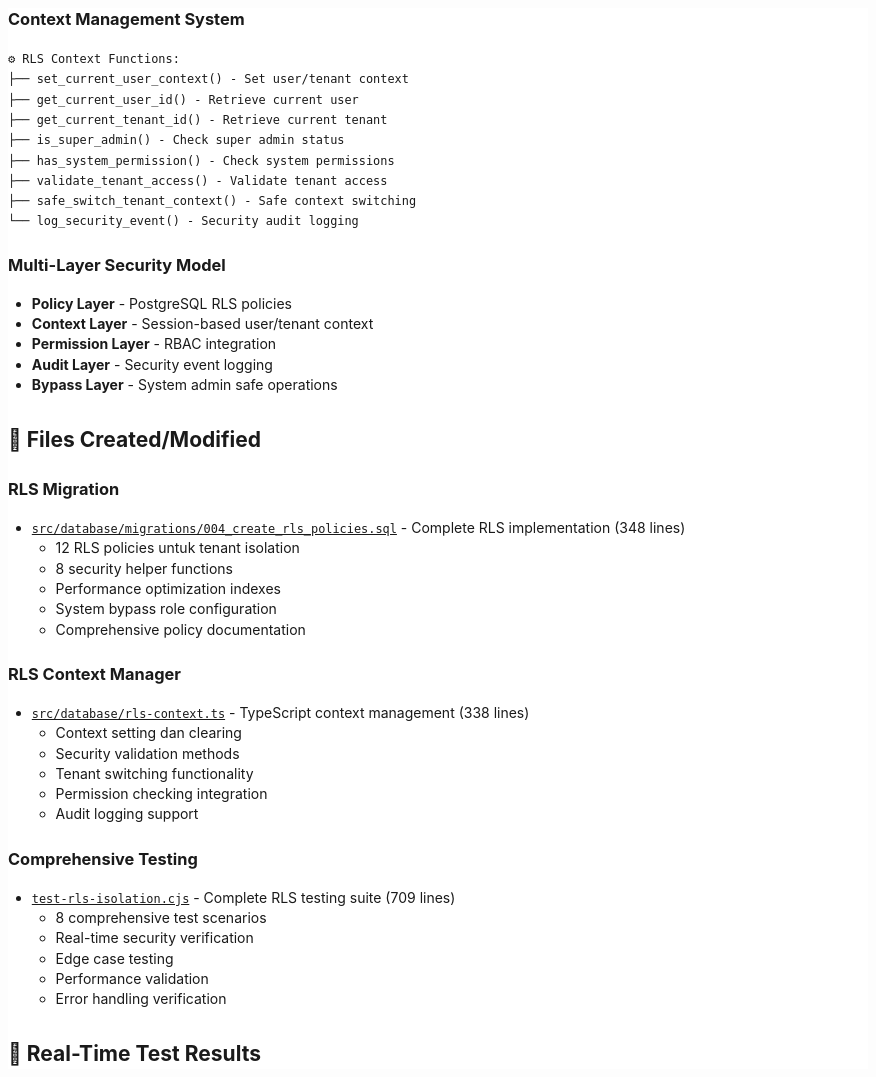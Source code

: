 ### **Context Management System**
```
⚙️ RLS Context Functions:
├── set_current_user_context() - Set user/tenant context
├── get_current_user_id() - Retrieve current user
├── get_current_tenant_id() - Retrieve current tenant  
├── is_super_admin() - Check super admin status
├── has_system_permission() - Check system permissions
├── validate_tenant_access() - Validate tenant access
├── safe_switch_tenant_context() - Safe context switching
└── log_security_event() - Security audit logging
```

### **Multi-Layer Security Model**
- **Policy Layer** - PostgreSQL RLS policies
- **Context Layer** - Session-based user/tenant context
- **Permission Layer** - RBAC integration
- **Audit Layer** - Security event logging
- **Bypass Layer** - System admin safe operations

## 🔧 **Files Created/Modified**

### **RLS Migration**
- [`src/database/migrations/004_create_rls_policies.sql`](src/database/migrations/004_create_rls_policies.sql) - Complete RLS implementation (348 lines)
  - 12 RLS policies untuk tenant isolation
  - 8 security helper functions
  - Performance optimization indexes
  - System bypass role configuration
  - Comprehensive policy documentation

### **RLS Context Manager**
- [`src/database/rls-context.ts`](src/database/rls-context.ts) - TypeScript context management (338 lines)
  - Context setting dan clearing
  - Security validation methods
  - Tenant switching functionality
  - Permission checking integration
  - Audit logging support

### **Comprehensive Testing**
- [`test-rls-isolation.cjs`](test-rls-isolation.cjs) - Complete RLS testing suite (709 lines)
  - 8 comprehensive test scenarios
  - Real-time security verification
  - Edge case testing
  - Performance validation
  - Error handling verification

## 🧪 **Real-Time Test Results**
